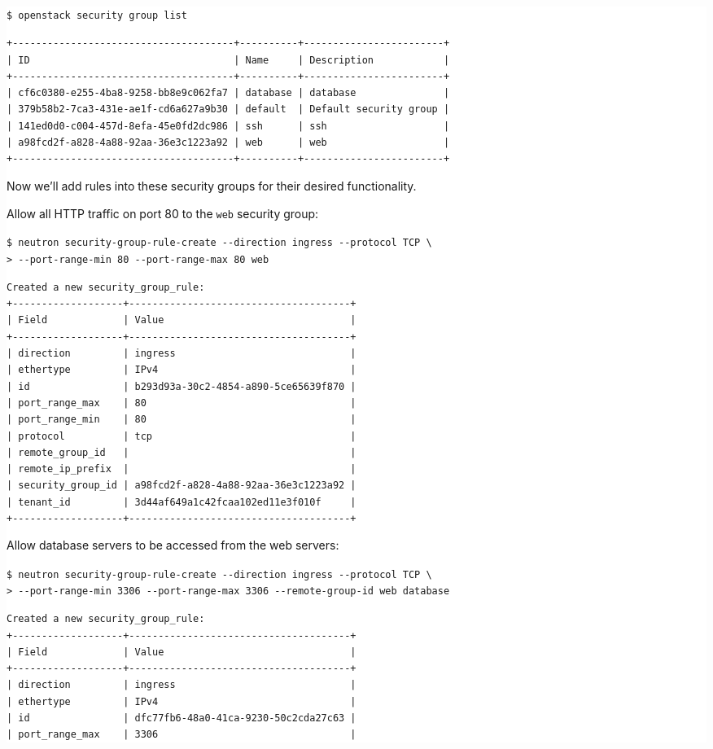 
```
$ openstack security group list
```
    +--------------------------------------+----------+------------------------+
    | ID                                   | Name     | Description            |
    +--------------------------------------+----------+------------------------+
    | cf6c0380-e255-4ba8-9258-bb8e9c062fa7 | database | database               |
    | 379b58b2-7ca3-431e-ae1f-cd6a627a9b30 | default  | Default security group |
    | 141ed0d0-c004-457d-8efa-45e0fd2dc986 | ssh      | ssh                    |
    | a98fcd2f-a828-4a88-92aa-36e3c1223a92 | web      | web                    |
    +--------------------------------------+----------+------------------------+


Now we’ll add rules into these security groups for their desired functionality.

Allow all HTTP traffic on port 80 to the `web` security group:

```
$ neutron security-group-rule-create --direction ingress --protocol TCP \ 
> --port-range-min 80 --port-range-max 80 web
```
    Created a new security_group_rule:
    +-------------------+--------------------------------------+
    | Field             | Value                                |
    +-------------------+--------------------------------------+
    | direction         | ingress                              |
    | ethertype         | IPv4                                 |
    | id                | b293d93a-30c2-4854-a890-5ce65639f870 |
    | port_range_max    | 80                                   |
    | port_range_min    | 80                                   |
    | protocol          | tcp                                  |
    | remote_group_id   |                                      |
    | remote_ip_prefix  |                                      |
    | security_group_id | a98fcd2f-a828-4a88-92aa-36e3c1223a92 |
    | tenant_id         | 3d44af649a1c42fcaa102ed11e3f010f     |
    +-------------------+--------------------------------------+

Allow database servers to be accessed from the web servers:

```
$ neutron security-group-rule-create --direction ingress --protocol TCP \
> --port-range-min 3306 --port-range-max 3306 --remote-group-id web database
```
    Created a new security_group_rule:
    +-------------------+--------------------------------------+
    | Field             | Value                                |
    +-------------------+--------------------------------------+
    | direction         | ingress                              |
    | ethertype         | IPv4                                 |
    | id                | dfc77fb6-48a0-41ca-9230-50c2cda27c63 |
    | port_range_max    | 3306                                 |